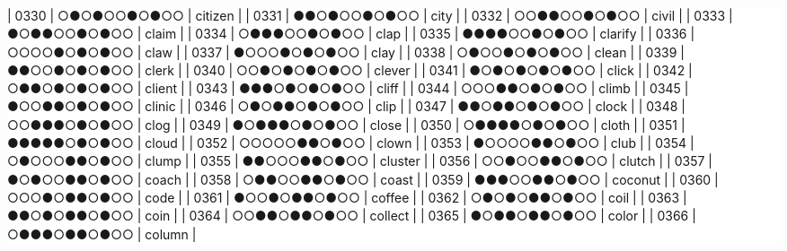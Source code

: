 | 0330 | ○●○●○○●○●○○ | citizen |
| 0331 | ●●○●○○●○●○○ | city |
| 0332 | ○○●●○○●○●○○ | civil |
| 0333 | ●○●●○○●○●○○ | claim |
| 0334 | ○●●●○○●○●○○ | clap |
| 0335 | ●●●●○○●○●○○ | clarify |
| 0336 | ○○○○●○●○●○○ | claw |
| 0337 | ●○○○●○●○●○○ | clay |
| 0338 | ○●○○●○●○●○○ | clean |
| 0339 | ●●○○●○●○●○○ | clerk |
| 0340 | ○○●○●○●○●○○ | clever |
| 0341 | ●○●○●○●○●○○ | click |
| 0342 | ○●●○●○●○●○○ | client |
| 0343 | ●●●○●○●○●○○ | cliff |
| 0344 | ○○○●●○●○●○○ | climb |
| 0345 | ●○○●●○●○●○○ | clinic |
| 0346 | ○●○●●○●○●○○ | clip |
| 0347 | ●●○●●○●○●○○ | clock |
| 0348 | ○○●●●○●○●○○ | clog |
| 0349 | ●○●●●○●○●○○ | close |
| 0350 | ○●●●●○●○●○○ | cloth |
| 0351 | ●●●●●○●○●○○ | cloud |
| 0352 | ○○○○○●●○●○○ | clown |
| 0353 | ●○○○○●●○●○○ | club |
| 0354 | ○●○○○●●○●○○ | clump |
| 0355 | ●●○○○●●○●○○ | cluster |
| 0356 | ○○●○○●●○●○○ | clutch |
| 0357 | ●○●○○●●○●○○ | coach |
| 0358 | ○●●○○●●○●○○ | coast |
| 0359 | ●●●○○●●○●○○ | coconut |
| 0360 | ○○○●○●●○●○○ | code |
| 0361 | ●○○●○●●○●○○ | coffee |
| 0362 | ○●○●○●●○●○○ | coil |
| 0363 | ●●○●○●●○●○○ | coin |
| 0364 | ○○●●○●●○●○○ | collect |
| 0365 | ●○●●○●●○●○○ | color |
| 0366 | ○●●●○●●○●○○ | column |